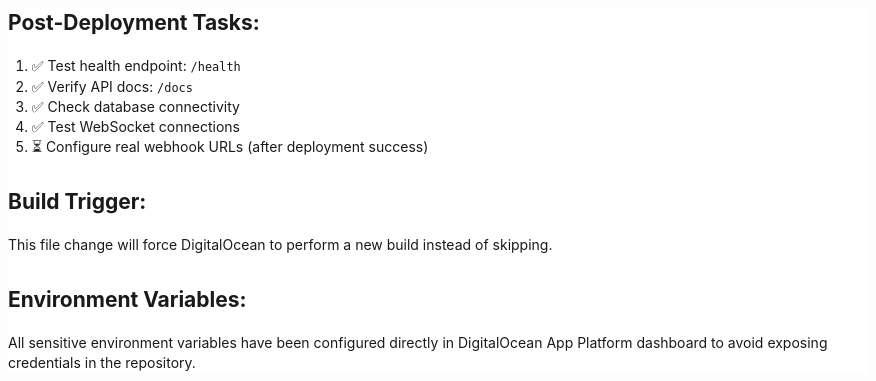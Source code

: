 ## Post-Deployment Tasks:
1. ✅ Test health endpoint: `/health`
2. ✅ Verify API docs: `/docs` 
3. ✅ Check database connectivity
4. ✅ Test WebSocket connections
5. ⏳ Configure real webhook URLs (after deployment success)

## Build Trigger:
This file change will force DigitalOcean to perform a new build instead of skipping.

## Environment Variables:
All sensitive environment variables have been configured directly in DigitalOcean App Platform dashboard to avoid exposing credentials in the repository. 